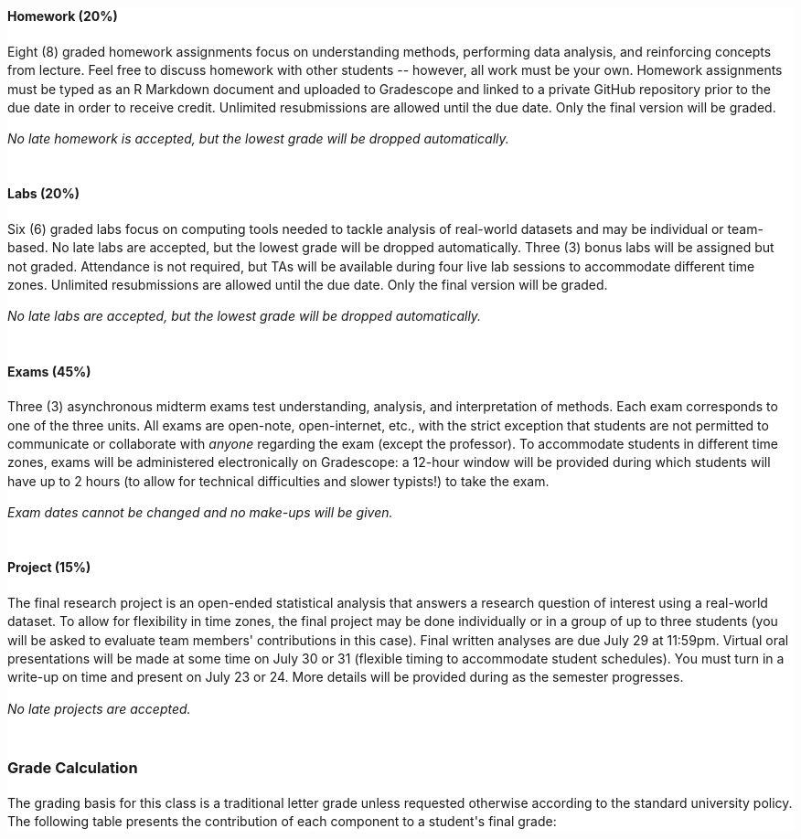 #### Homework (20%)

Eight (8) graded homework assignments focus on understanding methods, performing data analysis, and reinforcing concepts from lecture. Feel free to discuss homework with other students -- however, all work must be your own. Homework assignments must be typed as an R Markdown document and uploaded to Gradescope and linked to a private GitHub repository prior to the due date in order to receive credit. Unlimited resubmissions are allowed until the due date. Only the final version will be graded.

*No late homework is accepted, but the lowest grade will be dropped automatically.*
<br> 
<br>

#### Labs (20%)

Six (6) graded labs focus on computing tools needed to tackle analysis of real-world datasets and may be individual or team-based. No late labs are accepted, but the lowest grade will be dropped automatically. Three (3) bonus labs will be assigned but not graded. Attendance is not required, but TAs will be available during four live lab sessions to accommodate different time zones. Unlimited resubmissions are allowed until the due date. Only the final version will be graded.

*No late labs are accepted, but the lowest grade will be dropped automatically.*
<br> 
<br>

#### Exams (45%)

Three (3) asynchronous midterm exams test understanding, analysis, and interpretation of methods. Each exam corresponds to one of the three units. All exams are open-note, open-internet, etc., with the strict exception that students are not permitted to communicate or collaborate with *anyone* regarding the exam (except the professor). To accommodate students in different time zones, exams will be administered electronically on Gradescope: a 12-hour window will be provided during which students will have up to 2 hours (to allow for technical difficulties and slower typists!) to take the exam. 

*Exam dates cannot be changed and no make-ups will be given.*
<br> 
<br>

#### Project (15%)

The final research project is an open-ended statistical analysis that answers a research question of interest using a real-world dataset. To allow for flexibility in time zones, the final project may be done individually or in a group of up to three students (you will be asked to evaluate team members' contributions in this case). Final written analyses are due July 29 at 11:59pm. Virtual oral presentations will be made at some time on July 30 or 31 (flexible timing to accommodate student schedules). You must turn in a write-up on time and present on July 23 or 24. More details will be provided during as the semester progresses.

*No late projects are accepted.*
<br> 
<br>

### Grade Calculation

The grading basis for this class is a traditional letter grade unless requested otherwise according to the standard university policy. The following table presents the contribution of each component to a student's final grade:
